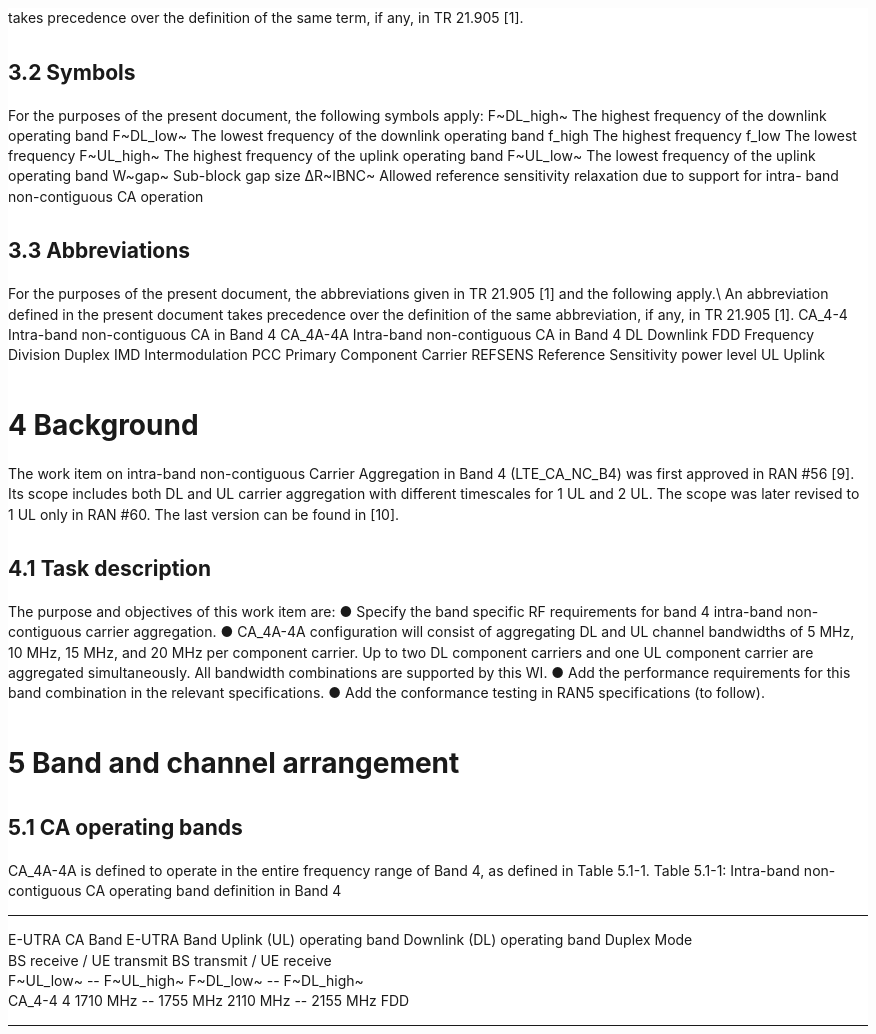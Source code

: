 takes precedence over the definition of the same term, if any, in TR 21.905
[1].
## 3.2 Symbols
For the purposes of the present document, the following symbols apply:
F~DL_high~ The highest frequency of the downlink operating band
F~DL_low~ The lowest frequency of the downlink operating band
f_high The highest frequency
f_low The lowest frequency
F~UL_high~ The highest frequency of the uplink operating band
F~UL_low~ The lowest frequency of the uplink operating band
W~gap~ Sub-block gap size
ΔR~IBNC~ Allowed reference sensitivity relaxation due to support for intra-
band non-contiguous CA operation
## 3.3 Abbreviations
For the purposes of the present document, the abbreviations given in TR 21.905
[1] and the following apply.\ An abbreviation defined in the present document
takes precedence over the definition of the same abbreviation, if any, in TR
21.905 [1].
CA_4-4 Intra-band non-contiguous CA in Band 4
CA_4A-4A Intra-band non-contiguous CA in Band 4
DL Downlink
FDD Frequency Division Duplex
IMD Intermodulation
PCC Primary Component Carrier
REFSENS Reference Sensitivity power level
UL Uplink
# 4 Background
The work item on intra-band non-contiguous Carrier Aggregation in Band 4
(LTE_CA_NC_B4) was first approved in RAN #56 [9]. Its scope includes both DL
and UL carrier aggregation with different timescales for 1 UL and 2 UL. The
scope was later revised to 1 UL only in RAN #60. The last version can be found
in [10].
## 4.1 Task description
The purpose and objectives of this work item are:
● Specify the band specific RF requirements for band 4 intra-band non-
contiguous carrier aggregation.
● CA_4A-4A configuration will consist of aggregating DL and UL channel
bandwidths of 5 MHz, 10 MHz, 15 MHz, and 20 MHz per component carrier. Up to
two DL component carriers and one UL component carrier are aggregated
simultaneously. All bandwidth combinations are supported by this WI.
● Add the performance requirements for this band combination in the relevant
specifications.
● Add the conformance testing in RAN5 specifications (to follow).
# 5 Band and channel arrangement
## 5.1 CA operating bands
CA_4A-4A is defined to operate in the entire frequency range of Band 4, as
defined in Table 5.1-1.
Table 5.1-1: Intra-band non-contiguous CA operating band definition in Band 4
* * *
E-UTRA CA Band E-UTRA Band Uplink (UL) operating band Downlink (DL) operating
band Duplex Mode  
BS receive / UE transmit BS transmit / UE receive  
F~UL_low~ -- F~UL_high~ F~DL_low~ -- F~DL_high~  
CA_4-4 4 1710 MHz -- 1755 MHz 2110 MHz -- 2155 MHz FDD
* * *